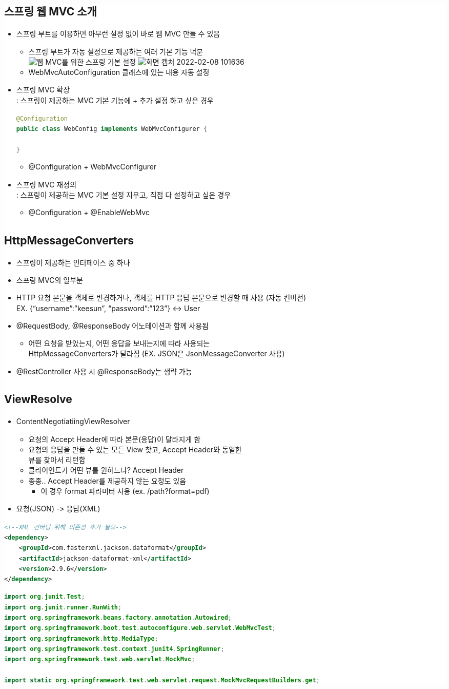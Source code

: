 ## 스프링 웹 MVC 소개

- 스프링 부트를 이용하면 아무런 설정 없이 바로 웹 MVC 만들 수 있음
  - 스프링 부트가 자동 설정으로 제공하는 여러 기본 기능 덕분  
    ![웹 MVC를 위한 스프링 기본 설정](https://user-images.githubusercontent.com/98109708/152899806-2b5e1980-f456-42c5-a7f6-05ad643a00e5.png)
    ![화면 캡처 2022-02-08 101636](https://user-images.githubusercontent.com/98109708/152899817-da9f31ea-5409-4f76-90f8-5244b74e67ac.png)
  - WebMvcAutoConfiguration 클래스에 있는 내용 자동 설정

- 스프링 MVC 확장  
  : 스프링이 제공하는 MVC 기본 기능에 + 추가 설정 하고 싶은 경우  
  ```java
  @Configuration
  public class WebConfig implements WebMvcConfigurer {
  
  }
  ```
  - @Configuration + WebMvcConfigurer

- 스프링 MVC 재정의  
  : 스프링이 제공하는 MVC 기본 설정 지우고, 직접 다 설정하고 싶은 경우
  - @Configuration + @EnableWebMvc


## HttpMessageConverters

- 스프링이 제공하는 인터페이스 중 하나
- 스프링 MVC의 일부분
- HTTP 요청 본문을 객체로 변경하거나, 객체를 HTTP 응답 본문으로 변경할 때 사용 (자동 컨버전)  
  EX. {“username”:”keesun”, “password”:”123”} <-> User
- @RequestBody, @ResponseBody 어노테이션과 함께 사용됨
  - 어떤 요청을 받았는지, 어떤 응답을 보내는지에 따라 사용되는  
    HttpMessageConverters가 달라짐 (EX. JSON은 JsonMessageConverter 사용)

- @RestController 사용 시 @ResponseBody는 생략 가능


## ViewResolve

- ContentNegotiatiingViewResolver
  - 요청의 Accept Header에 따라 본문(응답)이 달라지게 함
  - 요청의 응답을 만들 수 있는 모든 View 찾고, Accept Header와 동일한  
    뷰를 찾아서 리턴함
  - 클라이언트가 어떤 뷰를 원하느냐? Accept Header
  - 종종.. Accept Header를 제공하지 않는 요청도 있음
    - 이 경우 format 파라미터 사용 (ex. /path?format=pdf)

- 요청(JSON) -> 응답(XML)
```xml
<!--XML 컨버팅 위해 의존성 추가 필요-->
<dependency>
	<groupId>com.fasterxml.jackson.dataformat</groupId>
	<artifactId>jackson-dataformat-xml</artifactId>
	<version>2.9.6</version>
</dependency>
```
```java
import org.junit.Test;
import org.junit.runner.RunWith;
import org.springframework.beans.factory.annotation.Autowired;
import org.springframework.boot.test.autoconfigure.web.servlet.WebMvcTest;
import org.springframework.http.MediaType;
import org.springframework.test.context.junit4.SpringRunner;
import org.springframework.test.web.servlet.MockMvc;

import static org.springframework.test.web.servlet.request.MockMvcRequestBuilders.get;
```